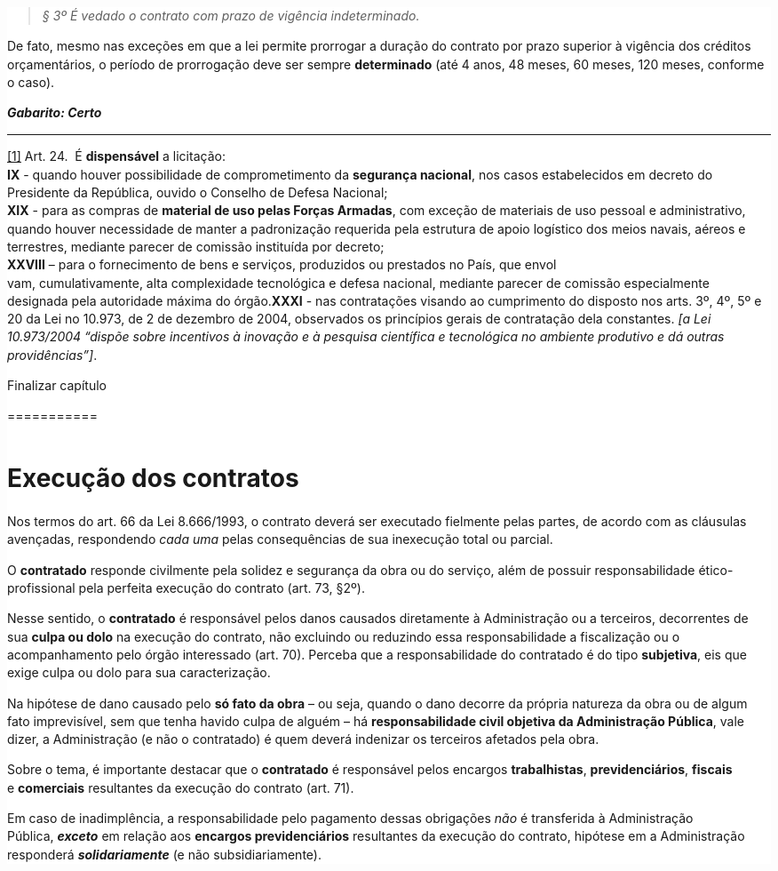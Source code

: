 > _§ 3º É vedado o contrato com prazo de vigência indeterminado._

De fato, mesmo nas exceções em que a lei permite prorrogar a duração do contrato por prazo superior à vigência dos créditos orçamentários, o período de prorrogação deve ser sempre **determinado** (até 4 anos, 48 meses, 60 meses, 120 meses, conforme o caso).

**_Gabarito: Certo_**

---

[[1]](https://aluno.direcaoconcursos.com.br/course/6383d8d2bfbb411fc9a65aa5/module/6385eb94f41c257d29c97d1a/lesson/635063e03dd0eea83bb766f2/chapter/635063e03dd0eea83bb766da#fnt_ref_1) Art. 24.  É **dispensável** a licitação:  
**IX** - quando houver possibilidade de comprometimento da **segurança nacional**, nos casos estabelecidos em decreto do Presidente da República, ouvido o Conselho de Defesa Nacional;  
**XIX** - para as compras de **material de uso pelas Forças Armadas**, com exceção de materiais de uso pessoal e administrativo, quando houver necessidade de manter a padronização requerida pela estrutura de apoio logístico dos meios navais, aéreos e terrestres, mediante parecer de comissão instituída por decreto;  
**XXVIII** – para o fornecimento de bens e serviços, produzidos ou prestados no País, que envol  
vam, cumulativamente, alta complexidade tecnológica e defesa nacional, mediante parecer de comissão especialmente designada pela autoridade máxima do órgão.**XXXI** - nas contratações visando ao cumprimento do disposto nos arts. 3º, 4º, 5º e 20 da Lei no 10.973, de 2 de dezembro de 2004, observados os princípios gerais de contratação dela constantes. _[a Lei 10.973/2004 “dispõe sobre incentivos à inovação e à pesquisa científica e tecnológica no ambiente produtivo e dá outras providências”]_.

Finalizar capítulo

===========

# **Execução dos contratos**

Nos termos do art. 66 da Lei 8.666/1993, o contrato deverá ser executado fielmente pelas partes, de acordo com as cláusulas avençadas, respondendo _cada uma_ pelas consequências de sua inexecução total ou parcial.

O **contratado** responde civilmente pela solidez e segurança da obra ou do serviço, além de possuir responsabilidade ético-profissional pela perfeita execução do contrato (art. 73, §2º).

Nesse sentido, o **contratado** é responsável pelos danos causados diretamente à Administração ou a terceiros, decorrentes de sua **culpa ou dolo** na execução do contrato, não excluindo ou reduzindo essa responsabilidade a fiscalização ou o acompanhamento pelo órgão interessado (art. 70). Perceba que a responsabilidade do contratado é do tipo **subjetiva**, eis que exige culpa ou dolo para sua caracterização.

Na hipótese de dano causado pelo **só fato da obra** – ou seja, quando o dano decorre da própria natureza da obra ou de algum fato imprevisível, sem que tenha havido culpa de alguém – há **responsabilidade civil objetiva da Administração Pública**, vale dizer, a Administração (e não o contratado) é quem deverá indenizar os terceiros afetados pela obra.

Sobre o tema, é importante destacar que o **contratado** é responsável pelos encargos **trabalhistas**, **previdenciários**, **fiscais** e **comerciais** resultantes da execução do contrato (art. 71).

Em caso de inadimplência, a responsabilidade pelo pagamento dessas obrigações _não_ é transferida à Administração Pública, **_exceto_** em relação aos **encargos previdenciários** resultantes da execução do contrato, hipótese em a Administração responderá **_solidariamente_** (e não subsidiariamente).
